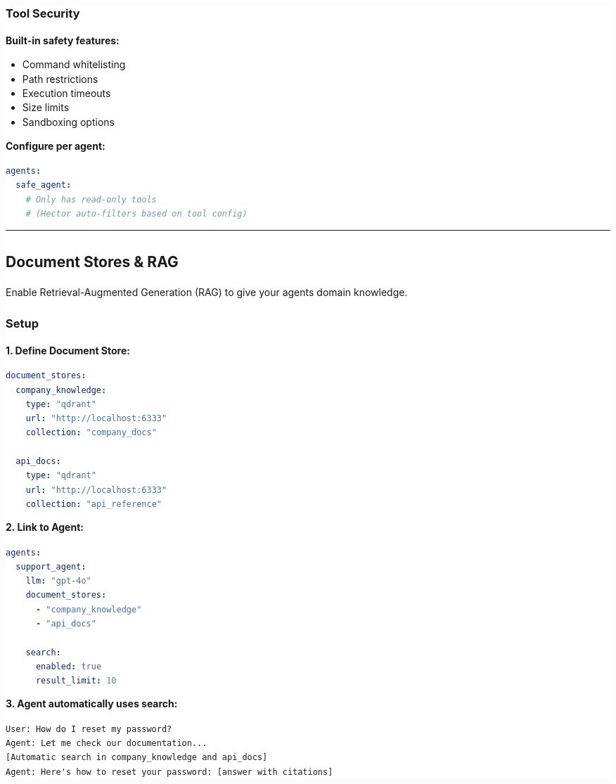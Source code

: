 ### Tool Security

**Built-in safety features:**
- Command whitelisting
- Path restrictions
- Execution timeouts
- Size limits
- Sandboxing options

**Configure per agent:**
```yaml
agents:
  safe_agent:
    # Only has read-only tools
    # (Hector auto-filters based on tool config)
```

---

## Document Stores & RAG

Enable Retrieval-Augmented Generation (RAG) to give your agents domain knowledge.

### Setup

**1. Define Document Store:**
```yaml
document_stores:
  company_knowledge:
    type: "qdrant"
    url: "http://localhost:6333"
    collection: "company_docs"
    
  api_docs:
    type: "qdrant"
    url: "http://localhost:6333"
    collection: "api_reference"
```

**2. Link to Agent:**
```yaml
agents:
  support_agent:
    llm: "gpt-4o"
    document_stores:
      - "company_knowledge"
      - "api_docs"
    
    search:
      enabled: true
      result_limit: 10
```

**3. Agent automatically uses search:**
```
User: How do I reset my password?
Agent: Let me check our documentation...
[Automatic search in company_knowledge and api_docs]
Agent: Here's how to reset your password: [answer with citations]
```
